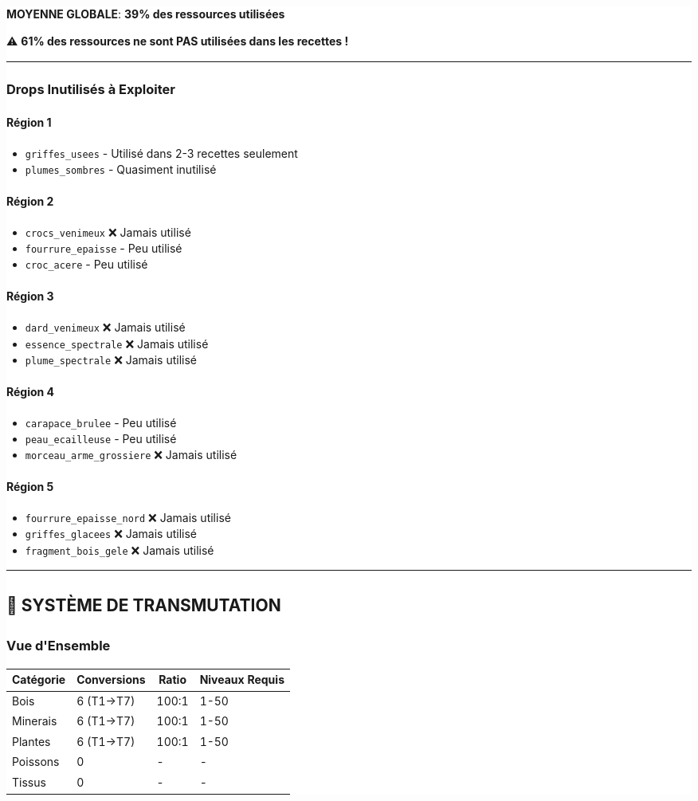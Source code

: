 **MOYENNE GLOBALE**: **39% des ressources utilisées**

⚠️ **61% des ressources ne sont PAS utilisées dans les recettes !**

---

### Drops Inutilisés à Exploiter

#### Région 1

- `griffes_usees` - Utilisé dans 2-3 recettes seulement
- `plumes_sombres` - Quasiment inutilisé

#### Région 2

- `crocs_venimeux` ❌ Jamais utilisé
- `fourrure_epaisse` - Peu utilisé
- `croc_acere` - Peu utilisé

#### Région 3

- `dard_venimeux` ❌ Jamais utilisé
- `essence_spectrale` ❌ Jamais utilisé
- `plume_spectrale` ❌ Jamais utilisé

#### Région 4

- `carapace_brulee` - Peu utilisé
- `peau_ecailleuse` - Peu utilisé
- `morceau_arme_grossiere` ❌ Jamais utilisé

#### Région 5

- `fourrure_epaisse_nord` ❌ Jamais utilisé
- `griffes_glacees` ❌ Jamais utilisé
- `fragment_bois_gele` ❌ Jamais utilisé

---

## 🔄 SYSTÈME DE TRANSMUTATION

### Vue d'Ensemble

| Catégorie | Conversions | Ratio | Niveaux Requis |
| --------- | ----------- | ----- | -------------- |
| Bois      | 6 (T1→T7)   | 100:1 | 1-50           |
| Minerais  | 6 (T1→T7)   | 100:1 | 1-50           |
| Plantes   | 6 (T1→T7)   | 100:1 | 1-50           |
| Poissons  | 0           | -     | -              |
| Tissus    | 0           | -     | -              |
